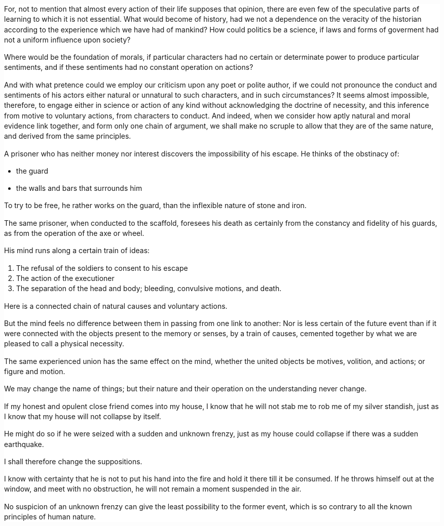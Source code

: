 For, not to mention that almost every action of their life supposes that opinion, there are even few of the speculative parts of learning to which it is not essential. What would become of history, had we not a dependence on the veracity of the historian according to the experience which we have had of mankind? How could politics be a science, if laws and forms of goverment had not a uniform influence upon society? 

Where would be the foundation of morals, if particular characters had no certain or determinate power to produce particular sentiments, and if these sentiments had no constant operation on actions?

And with what pretence could we employ our criticism upon any poet or polite author, if we could not pronounce the conduct and sentiments of his actors either natural or unnatural to such characters, and in such circumstances? It seems almost impossible, therefore, to engage either in science or action of any kind without acknowledging the doctrine of necessity, and this inference from motive to voluntary actions, from characters to conduct. And indeed, when we consider how aptly natural and moral evidence link together, and form only one chain of argument, we shall make no scruple to allow that they are of the same nature, and derived from the same principles. 

A prisoner who has neither money nor interest discovers the impossibility of his escape. He thinks of the obstinacy of:
- the guard 

- the walls and bars that surrounds him

To try to be free, he rather works on the guard, than the inflexible nature of stone and iron. 

The same prisoner, when conducted to the scaffold, foresees his death as certainly from the constancy and fidelity of his guards, as from the operation of the axe or wheel. 

His mind runs along a certain train of ideas: 

1. The refusal of the soldiers to consent to his escape
2. The action of the executioner
3. The separation of the head and body; bleeding, convulsive motions, and death.

Here is a connected chain of natural causes and voluntary actions.

But the mind feels no difference between them in passing from one link to another: Nor is less certain of the future event than if it were connected with the objects present to the memory or senses, by a train of causes, cemented together by what we are pleased to call a physical necessity. 

The same experienced union has the same effect on the mind, whether the united objects be motives, volition, and actions; or figure and motion. 

We may change the name of things; but their nature and their operation on the understanding never change. 

If my honest and opulent close friend comes into my house, I know that he will not stab me to rob me of my silver standish, just as I know that my house will not collapse by itself. 

He might do so if he were seized with a sudden and unknown frenzy, just as my house could collapse if there was a sudden earthquake.

I shall therefore change the suppositions. 

I know with certainty that he is not to put his hand into the fire and hold it there till it be consumed. If he throws himself out at the window, and meet with no obstruction, he will not remain a moment suspended in the air. 

No suspicion of an unknown frenzy can give the least possibility to the former event, which is so contrary to all the known principles of human nature. 
